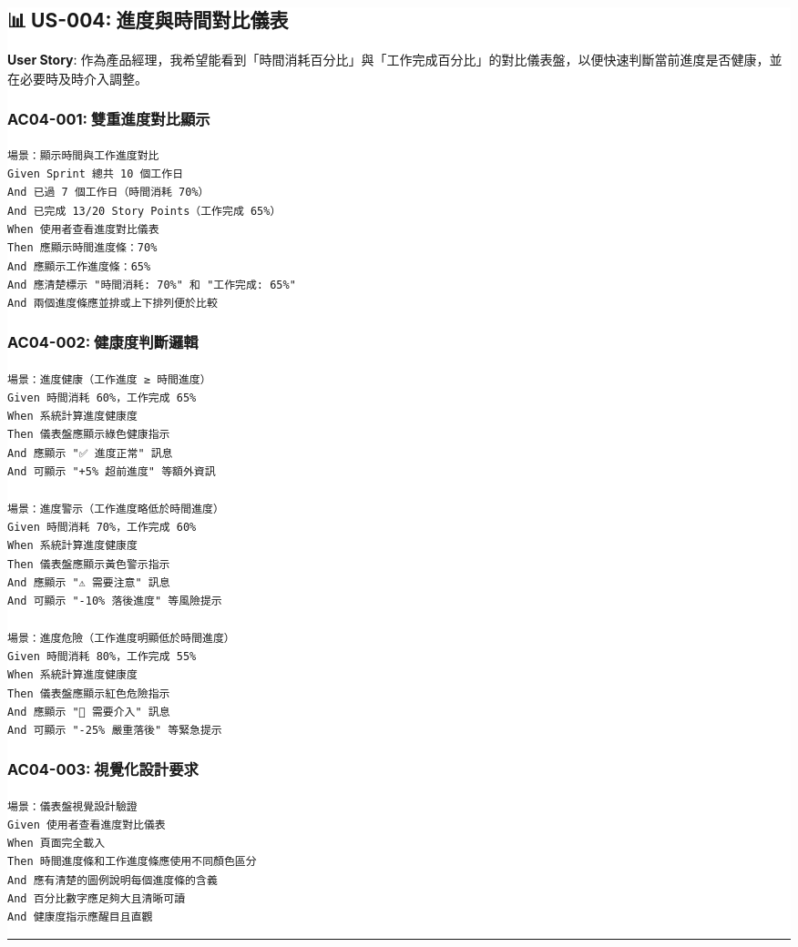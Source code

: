 ## 📊 US-004: 進度與時間對比儀表

**User Story**: 作為產品經理，我希望能看到「時間消耗百分比」與「工作完成百分比」的對比儀表盤，以便快速判斷當前進度是否健康，並在必要時及時介入調整。

### AC04-001: 雙重進度對比顯示
```gherkin
場景：顯示時間與工作進度對比
Given Sprint 總共 10 個工作日
And 已過 7 個工作日（時間消耗 70%）
And 已完成 13/20 Story Points（工作完成 65%）
When 使用者查看進度對比儀表
Then 應顯示時間進度條：70%
And 應顯示工作進度條：65%
And 應清楚標示 "時間消耗: 70%" 和 "工作完成: 65%"
And 兩個進度條應並排或上下排列便於比較
```

### AC04-002: 健康度判斷邏輯
```gherkin
場景：進度健康（工作進度 ≥ 時間進度）
Given 時間消耗 60%，工作完成 65%
When 系統計算進度健康度
Then 儀表盤應顯示綠色健康指示
And 應顯示 "✅ 進度正常" 訊息
And 可顯示 "+5% 超前進度" 等額外資訊

場景：進度警示（工作進度略低於時間進度）
Given 時間消耗 70%，工作完成 60%
When 系統計算進度健康度
Then 儀表盤應顯示黃色警示指示
And 應顯示 "⚠️ 需要注意" 訊息
And 可顯示 "-10% 落後進度" 等風險提示

場景：進度危險（工作進度明顯低於時間進度）
Given 時間消耗 80%，工作完成 55%
When 系統計算進度健康度
Then 儀表盤應顯示紅色危險指示
And 應顯示 "🚨 需要介入" 訊息
And 可顯示 "-25% 嚴重落後" 等緊急提示
```

### AC04-003: 視覺化設計要求
```gherkin
場景：儀表盤視覺設計驗證
Given 使用者查看進度對比儀表
When 頁面完全載入
Then 時間進度條和工作進度條應使用不同顏色區分
And 應有清楚的圖例說明每個進度條的含義
And 百分比數字應足夠大且清晰可讀
And 健康度指示應醒目且直觀
```

---